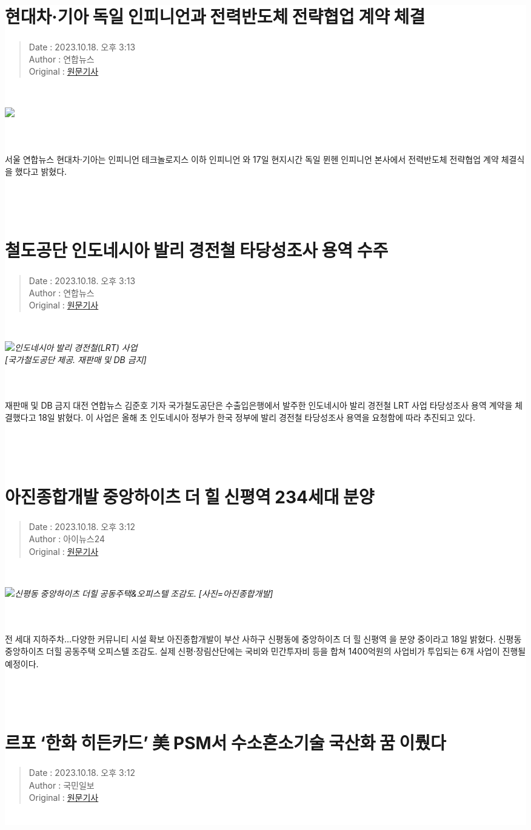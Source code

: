   
# 현대차·기아 독일 인피니언과 전력반도체 전략협업 계약 체결  
  
> Date : 2023.10.18. 오후 3:13  
> Author : 연합뉴스  
> Original : [원문기사](https://n.news.naver.com/mnews/article/001/0014271301?sid=101)  
<br/>  
  
<img src="https://imgnews.pstatic.net/image/001/2023/10/18/PYH2023101814930000300_P4_20231018151320130.jpg?type=w647" id="img1"></img>  
<br/><br/>  
  
서울 연합뉴스 현대차·기아는 인피니언 테크놀로지스 이하 인피니언 와 17일 현지시간 독일 뮌헨 인피니언 본사에서 전력반도체 전략협업 계약 체결식을 했다고 밝혔다.  
<br/><br/><br/>  

  
# 철도공단 인도네시아 발리 경전철 타당성조사 용역 수주  
  
> Date : 2023.10.18. 오후 3:13  
> Author : 연합뉴스  
> Original : [원문기사](https://n.news.naver.com/mnews/article/001/0014271298?sid=101)  
<br/>  
  
<img src="https://imgnews.pstatic.net/image/001/2023/10/18/AKR20231018107700063_01_i_P4_20231018151314840.jpg?type=w647" id="img1"></img><em class="img_desc">인도네시아 발리 경전철(LRT) 사업<br/>[국가철도공단 제공. 재판매 및 DB 금지]</em>  
<br/><br/>  
  
재판매 및 DB 금지 대전 연합뉴스 김준호 기자 국가철도공단은 수출입은행에서 발주한 인도네시아 발리 경전철 LRT 사업 타당성조사 용역 계약을 체결했다고 18일 밝혔다.
이 사업은 올해 초 인도네시아 정부가 한국 정부에 발리 경전철 타당성조사 용역을 요청함에 따라 추진되고 있다.  
<br/><br/><br/>  

  
# 아진종합개발 중앙하이츠 더 힐 신평역 234세대 분양  
  
> Date : 2023.10.18. 오후 3:12  
> Author : 아이뉴스24  
> Original : [원문기사](https://n.news.naver.com/mnews/article/031/0000780102?sid=101)  
<br/>  
  
<img src="https://imgnews.pstatic.net/image/031/2023/10/18/0000780102_001_20231018151205565.jpg?type=w647" id="img1"></img><em class="img_desc">신평동 중앙하이츠 더힐 공동주택&amp;오피스텔 조감도. [사진=아진종합개발]</em>  
<br/><br/>  
  
전 세대 지하주차…다양한 커뮤니티 시설 확보 아진종합개발이 부산 사하구 신평동에 중앙하이츠 더 힐 신평역 을 분양 중이라고 18일 밝혔다.
신평동 중앙하이츠 더힐 공동주택 오피스텔 조감도.
실제 신평·장림산단에는 국비와 민간투자비 등을 합쳐 1400억원의 사업비가 투입되는 6개 사업이 진행될 예정이다.  
<br/><br/><br/>  

  
# 르포 ‘한화 히든카드’ 美 PSM서 수소혼소기술 국산화 꿈 이뤘다  
  
> Date : 2023.10.18. 오후 3:12  
> Author : 국민일보  
> Original : [원문기사](https://n.news.naver.com/mnews/article/005/0001645290?sid=101)  
<br/>  
  